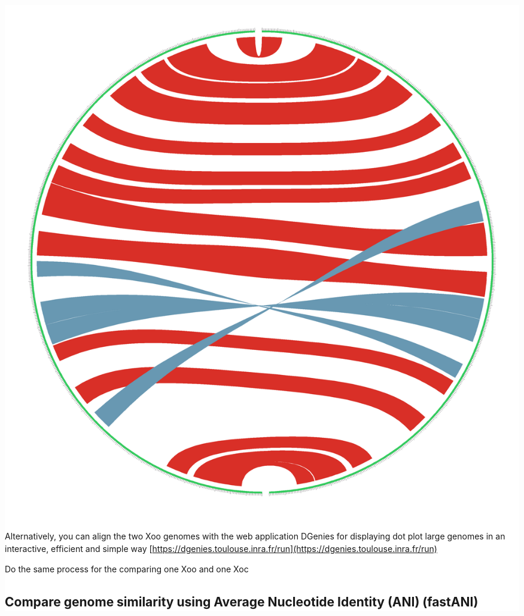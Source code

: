 ![](images/circos2.png)


Alternatively, you can align the two Xoo genomes with the web application DGenies for displaying dot plot large genomes in an interactive, efficient and simple way
[https://dgenies.toulouse.inra.fr/run](https://dgenies.toulouse.inra.fr/run)

Do the same process for the comparing one Xoo and one Xoc

## **Compare genome similarity using Average Nucleotide Identity (ANI) (fastANI)**
